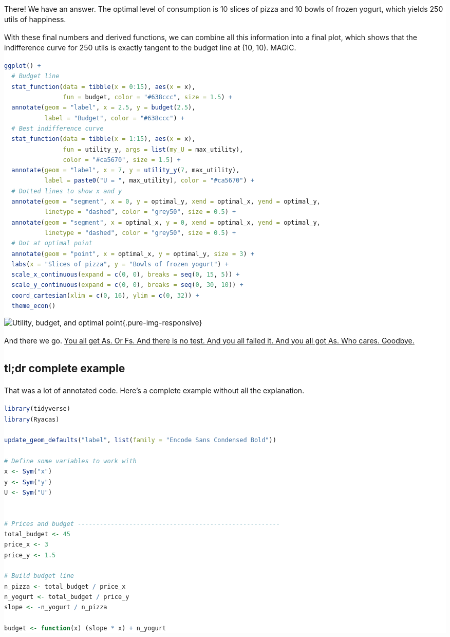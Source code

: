 There! We have an answer. The optimal level of consumption is 10 slices of pizza and 10 bowls of frozen yogurt, which yields 250 utils of happiness.

With these final numbers and derived functions, we can combine all this information into a final plot, which shows that the indifference curve for 250 utils is exactly tangent to the budget line at (10, 10). MAGIC.

``` r
ggplot() + 
  # Budget line
  stat_function(data = tibble(x = 0:15), aes(x = x),
                fun = budget, color = "#638ccc", size = 1.5) +
  annotate(geom = "label", x = 2.5, y = budget(2.5), 
           label = "Budget", color = "#638ccc") +
  # Best indifference curve
  stat_function(data = tibble(x = 1:15), aes(x = x),
                fun = utility_y, args = list(my_U = max_utility),
                color = "#ca5670", size = 1.5) +
  annotate(geom = "label", x = 7, y = utility_y(7, max_utility), 
           label = paste0("U = ", max_utility), color = "#ca5670") +
  # Dotted lines to show x and y
  annotate(geom = "segment", x = 0, y = optimal_y, xend = optimal_x, yend = optimal_y,
           linetype = "dashed", color = "grey50", size = 0.5) +
  annotate(geom = "segment", x = optimal_x, y = 0, xend = optimal_x, yend = optimal_y,
           linetype = "dashed", color = "grey50", size = 0.5) +
  # Dot at optimal point
  annotate(geom = "point", x = optimal_x, y = optimal_y, size = 3) +
  labs(x = "Slices of pizza", y = "Bowls of frozen yogurt") +
  scale_x_continuous(expand = c(0, 0), breaks = seq(0, 15, 5)) +
  scale_y_continuous(expand = c(0, 0), breaks = seq(0, 30, 10)) +
  coord_cartesian(xlim = c(0, 16), ylim = c(0, 32)) +
  theme_econ()
```

![Utility, budget, and optimal point](/files/images/algebra-calculus-r-yacas/plot-everything-1.png){.pure-img-responsive}

And there we go. [You all get As. Or Fs. And there is no test. And you all failed it. And you all got As. Who cares. Goodbye.](https://www.youtube.com/watch?v=2c-AawAKZ14&feature=youtu.be&t=128)

## tl;dr complete example

That was a lot of annotated code. Here’s a complete example without all the explanation.

``` r
library(tidyverse)
library(Ryacas)

update_geom_defaults("label", list(family = "Encode Sans Condensed Bold"))

# Define some variables to work with
x <- Sym("x")
y <- Sym("y")
U <- Sym("U")


# Prices and budget -------------------------------------------------------
total_budget <- 45
price_x <- 3
price_y <- 1.5

# Build budget line
n_pizza <- total_budget / price_x
n_yogurt <- total_budget / price_y
slope <- -n_yogurt / n_pizza

budget <- function(x) (slope * x) + n_yogurt
```